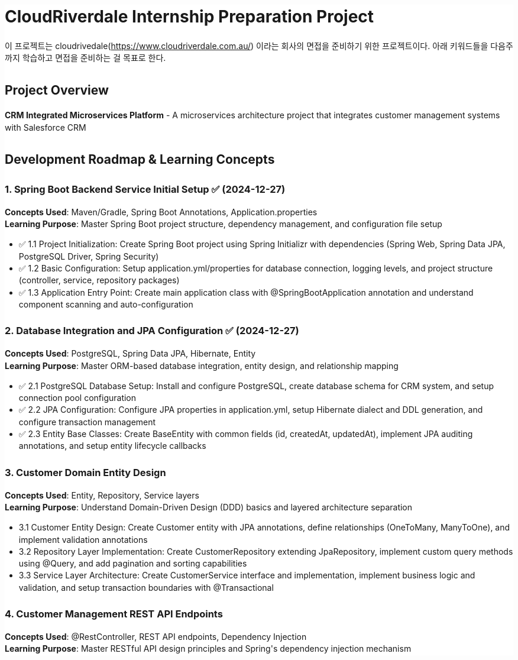 # CloudRiverdale Internship Preparation Project

이 프로젝트는 cloudrivedale(https://www.cloudriverdale.com.au/) 이라는 회사의 면접을 준비하기 위한 프로젝트이다. 아래 키워드들을 다음주까지 학습하고 면접을 준비하는 걸 목표로 한다.

## Project Overview
**CRM Integrated Microservices Platform** - A microservices architecture project that integrates customer management systems with Salesforce CRM

## Development Roadmap & Learning Concepts

### 1. Spring Boot Backend Service Initial Setup ✅ (2024-12-27)
**Concepts Used**: Maven/Gradle, Spring Boot Annotations, Application.properties  
**Learning Purpose**: Master Spring Boot project structure, dependency management, and configuration file setup

  - ✅ 1.1 Project Initialization: Create Spring Boot project using Spring Initializr with dependencies (Spring Web, Spring Data JPA, PostgreSQL Driver, Spring Security)
  - ✅ 1.2 Basic Configuration: Setup application.yml/properties for database connection, logging levels, and project structure (controller, service, repository packages)
  - ✅ 1.3 Application Entry Point: Create main application class with @SpringBootApplication annotation and understand component scanning and auto-configuration

### 2. Database Integration and JPA Configuration ✅ (2024-12-27)
**Concepts Used**: PostgreSQL, Spring Data JPA, Hibernate, Entity  
**Learning Purpose**: Master ORM-based database integration, entity design, and relationship mapping

  - ✅ 2.1 PostgreSQL Database Setup: Install and configure PostgreSQL, create database schema for CRM system, and setup connection pool configuration
  - ✅ 2.2 JPA Configuration: Configure JPA properties in application.yml, setup Hibernate dialect and DDL generation, and configure transaction management
  - ✅ 2.3 Entity Base Classes: Create BaseEntity with common fields (id, createdAt, updatedAt), implement JPA auditing annotations, and setup entity lifecycle callbacks

### 3. Customer Domain Entity Design
**Concepts Used**: Entity, Repository, Service layers  
**Learning Purpose**: Understand Domain-Driven Design (DDD) basics and layered architecture separation

  - 3.1 Customer Entity Design: Create Customer entity with JPA annotations, define relationships (OneToMany, ManyToOne), and implement validation annotations
  - 3.2 Repository Layer Implementation: Create CustomerRepository extending JpaRepository, implement custom query methods using @Query, and add pagination and sorting capabilities
  - 3.3 Service Layer Architecture: Create CustomerService interface and implementation, implement business logic and validation, and setup transaction boundaries with @Transactional

### 4. Customer Management REST API Endpoints
**Concepts Used**: @RestController, REST API endpoints, Dependency Injection  
**Learning Purpose**: Master RESTful API design principles and Spring's dependency injection mechanism
